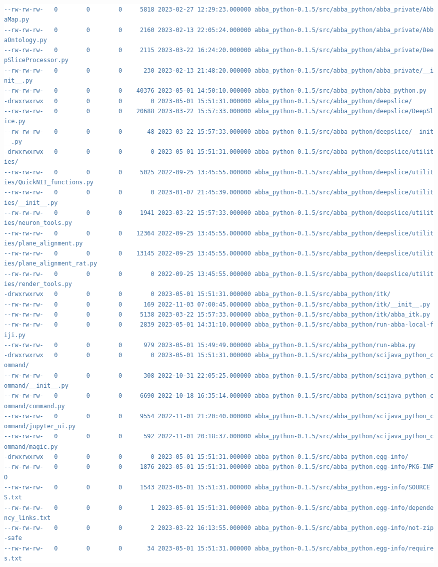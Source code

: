 ```diff
--rw-rw-rw-   0        0        0     5818 2023-02-27 12:29:23.000000 abba_python-0.1.5/src/abba_python/abba_private/AbbaMap.py
--rw-rw-rw-   0        0        0     2160 2023-02-13 22:05:24.000000 abba_python-0.1.5/src/abba_python/abba_private/AbbaOntology.py
--rw-rw-rw-   0        0        0     2115 2023-03-22 16:24:20.000000 abba_python-0.1.5/src/abba_python/abba_private/DeepSliceProcessor.py
--rw-rw-rw-   0        0        0      230 2023-02-13 21:48:20.000000 abba_python-0.1.5/src/abba_python/abba_private/__init__.py
--rw-rw-rw-   0        0        0    40376 2023-05-01 14:50:10.000000 abba_python-0.1.5/src/abba_python/abba_python.py
-drwxrwxrwx   0        0        0        0 2023-05-01 15:51:31.000000 abba_python-0.1.5/src/abba_python/deepslice/
--rw-rw-rw-   0        0        0    20688 2023-03-22 15:57:33.000000 abba_python-0.1.5/src/abba_python/deepslice/DeepSlice.py
--rw-rw-rw-   0        0        0       48 2023-03-22 15:57:33.000000 abba_python-0.1.5/src/abba_python/deepslice/__init__.py
-drwxrwxrwx   0        0        0        0 2023-05-01 15:51:31.000000 abba_python-0.1.5/src/abba_python/deepslice/utilities/
--rw-rw-rw-   0        0        0     5025 2022-09-25 13:45:55.000000 abba_python-0.1.5/src/abba_python/deepslice/utilities/QuickNII_functions.py
--rw-rw-rw-   0        0        0        0 2023-01-07 21:45:39.000000 abba_python-0.1.5/src/abba_python/deepslice/utilities/__init__.py
--rw-rw-rw-   0        0        0     1941 2023-03-22 15:57:33.000000 abba_python-0.1.5/src/abba_python/deepslice/utilities/neuron_tools.py
--rw-rw-rw-   0        0        0    12364 2022-09-25 13:45:55.000000 abba_python-0.1.5/src/abba_python/deepslice/utilities/plane_alignment.py
--rw-rw-rw-   0        0        0    13145 2022-09-25 13:45:55.000000 abba_python-0.1.5/src/abba_python/deepslice/utilities/plane_alignment_rat.py
--rw-rw-rw-   0        0        0        0 2022-09-25 13:45:55.000000 abba_python-0.1.5/src/abba_python/deepslice/utilities/render_tools.py
-drwxrwxrwx   0        0        0        0 2023-05-01 15:51:31.000000 abba_python-0.1.5/src/abba_python/itk/
--rw-rw-rw-   0        0        0      169 2022-11-03 07:00:45.000000 abba_python-0.1.5/src/abba_python/itk/__init__.py
--rw-rw-rw-   0        0        0     5138 2023-03-22 15:57:33.000000 abba_python-0.1.5/src/abba_python/itk/abba_itk.py
--rw-rw-rw-   0        0        0     2839 2023-05-01 14:31:10.000000 abba_python-0.1.5/src/abba_python/run-abba-local-fiji.py
--rw-rw-rw-   0        0        0      979 2023-05-01 15:49:49.000000 abba_python-0.1.5/src/abba_python/run-abba.py
-drwxrwxrwx   0        0        0        0 2023-05-01 15:51:31.000000 abba_python-0.1.5/src/abba_python/scijava_python_command/
--rw-rw-rw-   0        0        0      308 2022-10-31 22:05:25.000000 abba_python-0.1.5/src/abba_python/scijava_python_command/__init__.py
--rw-rw-rw-   0        0        0     6690 2022-10-18 16:35:14.000000 abba_python-0.1.5/src/abba_python/scijava_python_command/command.py
--rw-rw-rw-   0        0        0     9554 2022-11-01 21:20:40.000000 abba_python-0.1.5/src/abba_python/scijava_python_command/jupyter_ui.py
--rw-rw-rw-   0        0        0      592 2022-11-01 20:18:37.000000 abba_python-0.1.5/src/abba_python/scijava_python_command/magic.py
-drwxrwxrwx   0        0        0        0 2023-05-01 15:51:31.000000 abba_python-0.1.5/src/abba_python.egg-info/
--rw-rw-rw-   0        0        0     1876 2023-05-01 15:51:31.000000 abba_python-0.1.5/src/abba_python.egg-info/PKG-INFO
--rw-rw-rw-   0        0        0     1543 2023-05-01 15:51:31.000000 abba_python-0.1.5/src/abba_python.egg-info/SOURCES.txt
--rw-rw-rw-   0        0        0        1 2023-05-01 15:51:31.000000 abba_python-0.1.5/src/abba_python.egg-info/dependency_links.txt
--rw-rw-rw-   0        0        0        2 2023-03-22 16:13:55.000000 abba_python-0.1.5/src/abba_python.egg-info/not-zip-safe
--rw-rw-rw-   0        0        0       34 2023-05-01 15:51:31.000000 abba_python-0.1.5/src/abba_python.egg-info/requires.txt
```